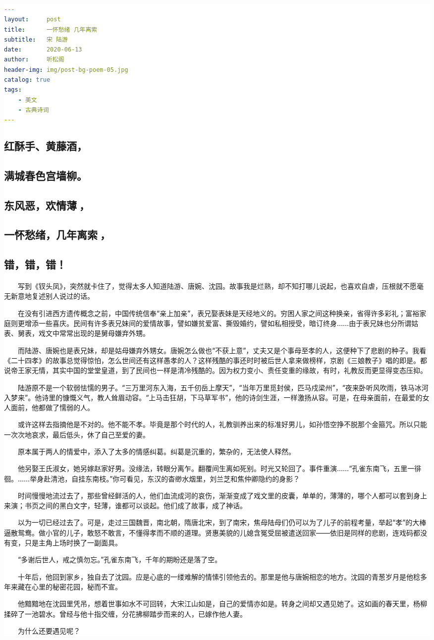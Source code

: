 ```yaml
---
layout:     post
title:      一怀愁绪 几年离索
subtitle:   宋 陆游
date:       2020-06-13
author:     听松阁
header-img: img/post-bg-poem-05.jpg
catalog: true
tags:
    - 美文
    - 古典诗词
---
```



## 红酥手、黄藤酒， 
## 满城春色宫墙柳。 
## 东风恶，欢情薄 ， 
## 一怀愁绪，几年离索 ， 
## 错，错，错！ 

　　写到《钗头凤》，突然就卡住了，觉得太多人知道陆游、唐婉、沈园。故事我是烂熟，却不知打哪儿说起，也喜欢自虐，压根就不愿毫无新意地复述别人说过的话。 

　　在没有引进西方遗传概念之前，中国传统信奉“亲上加亲”，表兄娶表妹是天经地义的。穷困人家之间这种换亲，省得许多彩礼；富裕家庭则更增添一些喜庆。民间有许多表兄妹间的爱情故事，譬如嫌贫爱富、撕毁婚约，譬如私相授受，暗订终身……由于表兄妹也分所谓姑表、舅表，戏文中常常出现的是舅母嫌弃外甥。 

　　而陆游、唐婉也是表兄妹，却是姑母嫌弃外甥女。唐婉怎么做也“不获上意”，丈夫又是个事母至孝的人，这便种下了悲剧的种子。我看《二十四孝》的故事总觉得惊怕，怎么世间还有这样愚孝的人？这样残酷的事还时时被后世人拿来做榜样，京剧《三娘教子》唱的即是。都说帝王家无情，其实中国的堂堂皇道，到了民间也一样是清冷残酷的。因为权力变小、责任变重的缘故，有时，礼教反而更显得变态压抑。 

　　陆游原不是一个软弱怯懦的男子。“三万里河东入海，五千仞岳上摩天”，“当年万里觅封侯，匹马戍梁州”，“夜来卧听风吹雨，铁马冰河入梦来”。他诗里的慷慨义气，教人耸眉动容。“上马击狂胡，下马草军书”，他的诗剑生涯，一样激扬从容。可是，在母亲面前，在最爱的女人面前，他都做了懦弱的人。 

　　或许这样去指摘他是不对的。他不能不孝。毕竟是那个时代的人，礼教驯养出来的标准好男儿，如孙悟空挣不脱那个金箍咒。所以只能一次次地哀求，最后低头，休了自己至爱的妻。 

　　原本属于两人的情爱中，添入了太多的情感纠葛。纠葛是沉重的，繁杂的，无法使人释然。 

　　他另娶王氏淑女，她另嫁赵家好男。没缘法，转眼分离乍。翻覆间生离如死别。时光又轮回了。事件重演……“孔雀东南飞，五里一徘徊。……举身赴清池，自挂东南枝。”你可看见，东汉的杳缈水烟里，刘兰芝和焦仲卿隐约的身影？ 

　　时间慢慢地流过去了，那些曾经鲜活的人，他们血流成河的哀伤，渐渐变成了戏文里的皮囊，单单的，薄薄的，哪个人都可以套到身上来演；书页之间的黑白文字，轻薄，谁都可以谈起。他们成了故事，成了神话。 

　　以为一切已经过去了。可是，走过三国魏晋，南北朝，隋唐北宋，到了南宋，焦母陆母们仍可以为了儿子的前程考量，举起“孝”的大棒逼散鸳鸯。做小官的儿子，敢怒不敢言，不懂得孝而不顺的道理。贤惠美貌的儿媳含冤受屈被遣送回家——依旧是同样的悲剧，连戏码都没有变，只是主角上场时换了一副面具。 

　　“多谢后世人，戒之慎勿忘。”孔雀东南飞，千年的期盼还是落了空。 

　　十年后，他回到家乡，独自去了沈园。应是心底的一缕难解的情愫引领他去的。那里是他与唐婉相恋的地方。沈园的青葱岁月是他稔多年来藏在心里的秘密花园，秘而不宣。 

　　他黯黯地在沈园里凭吊，想着世事如水不可回转，大宋江山如是，自己的爱情亦如是。转身之间却又遇见她了。这如画的春天里，杨柳揉碎了一池碧水。曾经与他十指交缠，分花拂柳踏步而来的人，已嫁作他人妻。 

　　为什么还要遇见呢？ 
